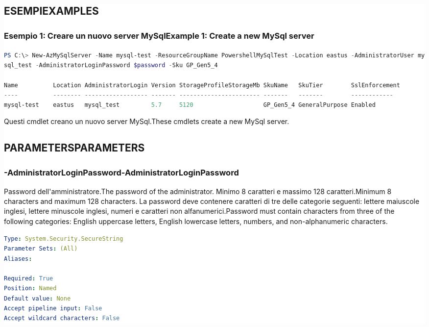 ## <span data-ttu-id="3c2c5-107">ESEMPI</span><span class="sxs-lookup"><span data-stu-id="3c2c5-107">EXAMPLES</span></span>

### <span data-ttu-id="3c2c5-108">Esempio 1: Creare un nuovo server MySql</span><span class="sxs-lookup"><span data-stu-id="3c2c5-108">Example 1: Create a new MySql server</span></span>
```powershell
PS C:\> New-AzMySqlServer -Name mysql-test -ResourceGroupName PowershellMySqlTest -Location eastus -AdministratorUser mysql_test -AdministratorLoginPassword $password -Sku GP_Gen5_4

Name          Location AdministratorLogin Version StorageProfileStorageMb SkuName   SkuTier        SslEnforcement
----          -------- ------------------ ------- ----------------------- -------   -------        ------------
mysql-test    eastus   mysql_test         5.7     5120                    GP_Gen5_4 GeneralPurpose Enabled
```

<span data-ttu-id="3c2c5-109">Questi cmdlet creano un nuovo server MySql.</span><span class="sxs-lookup"><span data-stu-id="3c2c5-109">These cmdlets create a new MySql server.</span></span>

## <span data-ttu-id="3c2c5-110">PARAMETERS</span><span class="sxs-lookup"><span data-stu-id="3c2c5-110">PARAMETERS</span></span>

### <span data-ttu-id="3c2c5-111">-AdministratorLoginPassword</span><span class="sxs-lookup"><span data-stu-id="3c2c5-111">-AdministratorLoginPassword</span></span>
<span data-ttu-id="3c2c5-112">Password dell'amministratore.</span><span class="sxs-lookup"><span data-stu-id="3c2c5-112">The password of the administrator.</span></span>
<span data-ttu-id="3c2c5-113">Minimo 8 caratteri e massimo 128 caratteri.</span><span class="sxs-lookup"><span data-stu-id="3c2c5-113">Minimum 8 characters and maximum 128 characters.</span></span>
<span data-ttu-id="3c2c5-114">La password deve contenere caratteri di tre delle categorie seguenti: lettere maiuscole inglesi, lettere minuscole inglesi, numeri e caratteri non alfanumerici.</span><span class="sxs-lookup"><span data-stu-id="3c2c5-114">Password must contain characters from three of the following categories: English uppercase letters, English lowercase letters, numbers, and non-alphanumeric characters.</span></span>

```yaml
Type: System.Security.SecureString
Parameter Sets: (All)
Aliases:

Required: True
Position: Named
Default value: None
Accept pipeline input: False
Accept wildcard characters: False
```
